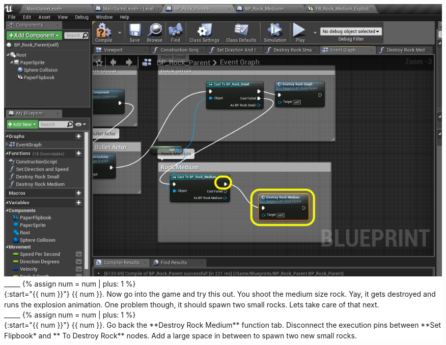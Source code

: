 <img src="images/CallDestroyRockMedium.jpg"  class= "img-fluid"  alt="Create new sprite with button">  
</div>
</div>
_____ 
{% assign num = num | plus: 1 %}
<div class = "row">
<div class="col-12 col-lg-4 col align-self-center">
<div markdown = "1">
{:start="{{ num }}"}
{{ num }}. Now go into the game and try this out.  You shoot the medium size rock.  Yay, it gets destroyed and runs the explosion animation.  One problem though, it should spawn two small rocks.  Lets take care of that next.
</div>
</div>
<div class="col-12 col-lg-8">
<div class="embed-responsive embed-responsive-16by9">
<iframe class="embed-responsive-item" src="https://www.youtube.com/embed/jZwBz0OYd2U?autoplay=1&rel=0&controls=0&amp&showinfo=0&version=3&loop=1&playlist=jZwBz0OYd2U" frameborder="0" allowfullscreen></iframe>
</div>
</div>
</div>
_____ 
{% assign num = num | plus: 1 %}
<div class = "row">
<div class="col-12 col-lg-4 col align-self-center">
<div markdown = "1">
{:start="{{ num }}"}
{{ num }}. Go back the **Destroy Rock Medium** function tab.  Disconnect the execution pins between **Set Flipbook* and ** To Destroy Rock** nodes.  Add a large space in between to spawn two new small rocks.
</div>
</div>
<div class="col-12 col-lg-8">